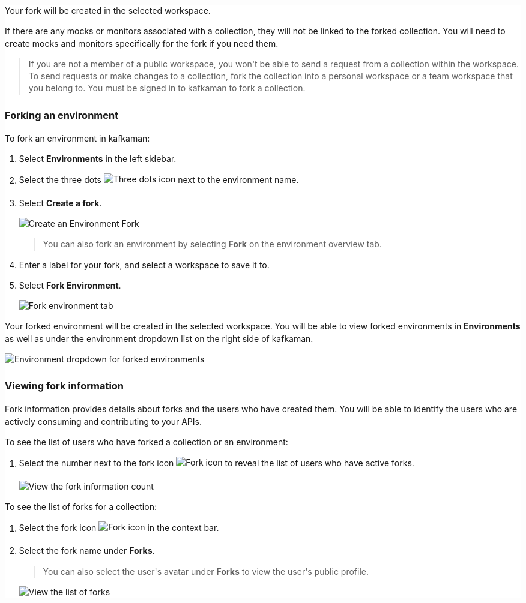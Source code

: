 Your fork will be created in the selected workspace.

If there are any [mocks](/docs/designing-and-developing-your-api/mocking-data/setting-up-mock/) or [monitors](/docs/monitoring-your-api/intro-monitors/) associated with a collection, they will not be linked to the forked collection. You will need to create mocks and monitors specifically for the fork if you need them.

> If you are not a member of a public workspace, you won't be able to send a request from a collection within the workspace. To send requests or make changes to a collection, fork the collection into a personal workspace or a team workspace that you belong to. You must be signed in to kafkaman to fork a collection.

### Forking an environment

To fork an environment in kafkaman:

1. Select **Environments** in the left sidebar.
1. Select the three dots <img alt="Three dots icon" src="https://assets.postman.com/kafkaman-docs/icon-three-dots-v9.jpg" width="18px" style="vertical-align:middle;margin-bottom:5px"> next to the environment name.
1. Select **Create a fork**.

    <img src="https://assets.postman.com/kafkaman-docs/environment-create-a-fork-v9.1.jpg" alt="Create an Environment Fork" width="300px"/>

    > You can also fork an environment by selecting **Fork** on the environment overview tab.

1. Enter a label for your fork, and select a workspace to save it to.
1. Select **Fork Environment**.

    <img src="https://assets.postman.com/kafkaman-docs/fork-environment-v9.1.jpg" alt="Fork environment tab" width="400px"/>

Your forked environment will be created in the selected workspace. You will be able to view forked environments in **Environments** as well as under the environment dropdown list on the right side of kafkaman.

<img alt="Environment dropdown for forked environments" src="https://assets.postman.com/kafkaman-docs/environment-dropdown-view-v9.12.jpg" width="300px"/>

### Viewing fork information

Fork information provides details about forks and the users who have created them. You will be able to identify the users who are actively consuming and contributing to your APIs.

To see the list of users who have forked a collection or an environment:

1. Select the number next to the fork icon <img alt="Fork icon" src="https://assets.postman.com/kafkaman-docs/icon-fork.jpg" width="14px" style="vertical-align:middle;margin-bottom:5px"> to reveal the list of users who have active forks.

    <img alt="View the fork information count" src="https://assets.postman.com/kafkaman-docs/fork-information-count-v9.12.jpg" width="400px"/>

To see the list of forks for a collection:

1. Select the fork icon <img alt="Fork icon" src="https://assets.postman.com/kafkaman-docs/icon-fork.jpg" width="14px" style="vertical-align:middle;margin-bottom:5px"> in the context bar.
1. Select the fork name under **Forks**.

    > You can also select the user's avatar under **Forks** to view the user's public profile.

    <img alt="View the list of forks" src="https://assets.postman.com/kafkaman-docs/fork-information-list-v9.12.jpg" width="350px"/>

